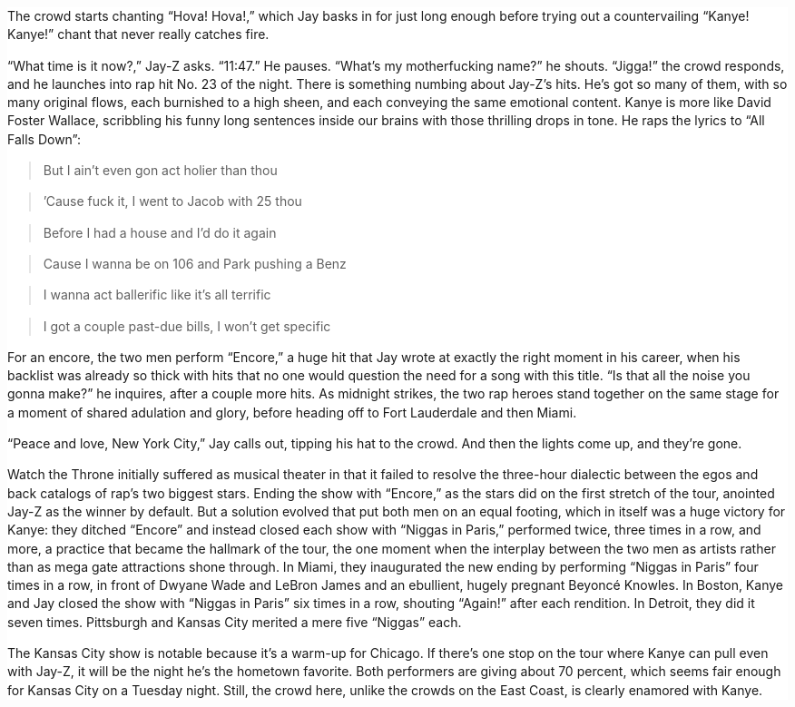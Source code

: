 The crowd starts chanting “Hova! Hova!,” which Jay basks in for just long enough before trying out a countervailing “Kanye! Kanye!” chant that never really catches fire.

“What time is it now?,” Jay-Z asks. “11:47.” He pauses. “What’s my motherfucking name?” he shouts. “Jigga!” the crowd responds, and he launches into rap hit No. 23 of the night. There is something numbing about Jay-Z’s hits. He’s got so many of them, with so many original flows, each burnished to a high sheen, and each conveying the same emotional content. Kanye is more like David Foster Wallace, scribbling his funny long sentences inside our brains with those thrilling drops in tone. He raps the lyrics to “All Falls Down”:

> But I ain’t even gon act holier than thou

> 

> ’Cause fuck it, I went to Jacob with 25 thou

> 

> Before I had a house and I’d do it again

> 

> Cause I wanna be on 106 and Park pushing a Benz

> 

> I wanna act ballerific like it’s all terrific

> 

> I got a couple past-due bills, I won’t get specific

For an encore, the two men perform “Encore,” a huge hit that Jay wrote at exactly the right moment in his career, when his backlist was already so thick with hits that no one would question the need for a song with this title. “Is that all the noise you gonna make?” he inquires, after a couple more hits. As midnight strikes, the two rap heroes stand together on the same stage for a moment of shared adulation and glory, before heading off to Fort Lauderdale and then Miami.

“Peace and love, New York City,” Jay calls out, tipping his hat to the crowd. And then the lights come up, and they’re gone.

Watch the Throne initially suffered as musical theater in that it failed to resolve the three-hour dialectic between the egos and back catalogs of rap’s two biggest stars. Ending the show with “Encore,” as the stars did on the first stretch of the tour, anointed Jay-Z as the winner by default. But a solution evolved that put both men on an equal footing, which in itself was a huge victory for Kanye: they ditched “Encore” and instead closed each show with “Niggas in Paris,” performed twice, three times in a row, and more, a practice that became the hallmark of the tour, the one moment when the interplay between the two men as artists rather than as mega gate attractions shone through. In Miami, they inaugurated the new ending by performing “Niggas in Paris” four times in a row, in front of Dwyane Wade and LeBron James and an ebullient, hugely pregnant Beyoncé Knowles. In Boston, Kanye and Jay closed the show with “Niggas in Paris” six times in a row, shouting “Again!” after each rendition. In Detroit, they did it seven times. Pittsburgh and Kansas City merited a mere five “Niggas” each.

The Kansas City show is notable because it’s a warm-up for Chicago. If there’s one stop on the tour where Kanye can pull even with Jay-Z, it will be the night he’s the hometown favorite. Both performers are giving about 70 percent, which seems fair enough for Kansas City on a Tuesday night. Still, the crowd here, unlike the crowds on the East Coast, is clearly enamored with Kanye.
